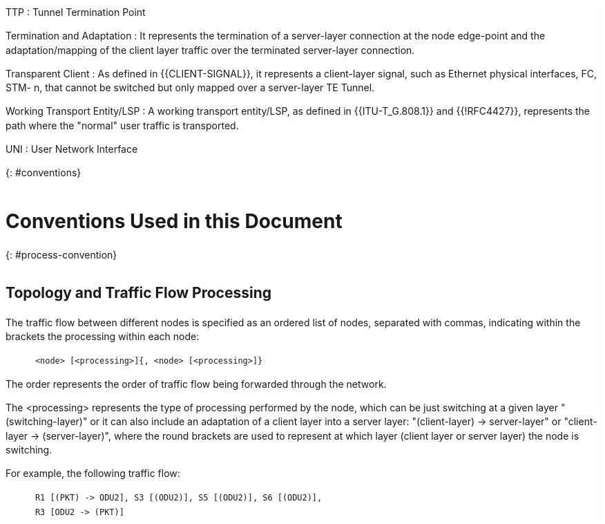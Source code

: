    TTP
   : Tunnel Termination Point

   Termination and Adaptation
   : It represents the termination of a
   server-layer connection at the node edge-point and the
   adaptation/mapping of the client layer traffic over the terminated
   server-layer connection.

   Transparent Client
   : As defined in {{CLIENT-SIGNAL}}, it represents a
   client-layer signal, such as Ethernet physical interfaces, FC, STM-
   n, that cannot be switched but only mapped over a server-layer TE
   Tunnel.

   Working Transport Entity/LSP
   : A working transport entity/LSP, as
   defined in {{ITU-T_G.808.1}} and {{!RFC4427}}, represents the path where
   the "normal" user traffic is transported.

   UNI
   : User Network Interface

{: #conventions}

# Conventions Used in this Document

{: #process-convention}

## Topology and Traffic Flow Processing

   The traffic flow between different nodes is specified as an ordered
   list of nodes, separated with commas, indicating within the brackets
   the processing within each node:

~~~~
      <node> [<processing>]{, <node> [<processing>]}
~~~~

   The order represents the order of traffic flow being forwarded
   through the network.

   The \<processing> represents the type of processing performed by the
   node, which can be just switching at a given layer
   "(switching-layer)" or it can also include an adaptation of a client
   layer into a server layer: "(client-layer) -> server-layer" or
   "client-layer -> (server-layer)", where the round brackets are used
   to represent at which layer (client layer or server layer) the node
   is switching.

   For example, the following traffic flow:

~~~~
      R1 [(PKT) -> ODU2], S3 [(ODU2)], S5 [(ODU2)], S6 [(ODU2)],
      R3 [ODU2 -> (PKT)]
~~~~
